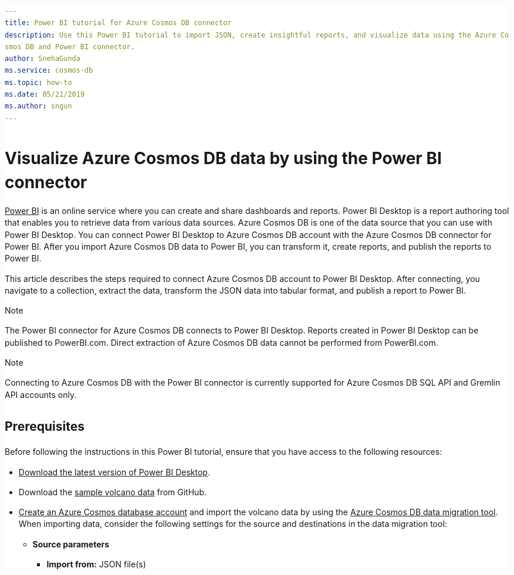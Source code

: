 ```yaml
---
title: Power BI tutorial for Azure Cosmos DB connector
description: Use this Power BI tutorial to import JSON, create insightful reports, and visualize data using the Azure Cosmos DB and Power BI connector.
author: SnehaGunda
ms.service: cosmos-db
ms.topic: how-to
ms.date: 05/21/2019
ms.author: sngun
---
```


# Visualize Azure Cosmos DB data by using the Power BI connector

[Power BI](https://powerbi.microsoft.com/) is an online service where you can create and share dashboards and reports. Power BI Desktop is a report authoring tool that enables you to retrieve data from various data sources. Azure Cosmos DB is one of the data source that you can use with Power BI Desktop. You can connect Power BI Desktop to Azure Cosmos DB account with the Azure Cosmos DB connector for Power BI.  After you import Azure Cosmos DB data to Power BI, you can transform it, create reports, and publish the reports to Power BI.   

This article describes the steps required to connect Azure Cosmos DB account to Power BI Desktop. After connecting, you navigate to a collection, extract the data, transform the JSON data into tabular format, and publish a report to Power BI.

> [!NOTE]
> The Power BI connector for Azure Cosmos DB connects to Power BI Desktop. Reports created in Power BI Desktop can be published to PowerBI.com. Direct extraction of Azure Cosmos DB data cannot be performed from PowerBI.com. 

> [!NOTE]
> Connecting to Azure Cosmos DB with the Power BI connector is currently supported for Azure Cosmos DB SQL API and Gremlin API accounts only.

## Prerequisites
Before following the instructions in this Power BI tutorial, ensure that you have access to the following resources:

* [Download the latest version of Power BI Desktop](https://powerbi.microsoft.com/desktop).

* Download the [sample volcano data](https://github.com/Azure-Samples/azure-cosmos-db-sample-data/blob/master/SampleData/VolcanoData.json) from GitHub.

* [Create an Azure Cosmos database account](https://azure.microsoft.com/documentation/articles/create-account/) and import the volcano data by using the [Azure Cosmos DB data migration tool](import-data.md). When importing data, consider the following settings for the source and destinations in the data migration tool:

   * **Source parameters** 

       * **Import from:** JSON file(s)
